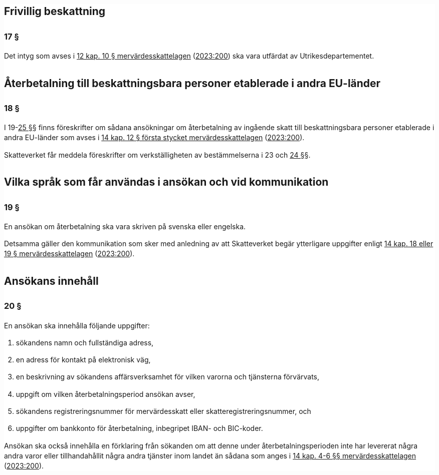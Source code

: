 ## Frivillig beskattning

### 17 §

Det intyg som avses i [12 kap. 10 § mervärdesskattelagen](https://selex.se/eli/sfs/1994/200#kap12.10) ([2023:200](https://selex.se/eli/sfs/2023/200)) ska vara utfärdat av Utrikesdepartementet.

## Återbetalning till beskattningsbara personer etablerade i andra EU-länder

### 18 §

I 19-[25 §](#25)§ finns föreskrifter om sådana ansökningar om återbetalning av ingående skatt till beskattningsbara personer etablerade i andra EU-länder som avses i [14 kap. 12 § första stycket mervärdesskattelagen](https://selex.se/eli/sfs/1994/200#kap14.12) ([2023:200](https://selex.se/eli/sfs/2023/200)).

Skatteverket får meddela föreskrifter om verkställigheten av bestämmelserna i 23 och [24 §](#24)§.

## Vilka språk som får användas i ansökan och vid kommunikation

### 19 §

En ansökan om återbetalning ska vara skriven på svenska eller engelska.

Detsamma gäller den kommunikation som sker med anledning av att Skatteverket begär ytterligare uppgifter enligt [14 kap. 18 eller 19 § mervärdesskattelagen](https://selex.se/eli/sfs/1994/200#kap14.18) ([2023:200](https://selex.se/eli/sfs/2023/200)).

## Ansökans innehåll

### 20 §

En ansökan ska innehålla följande uppgifter:

1. sökandens namn och fullständiga adress,

2. en adress för kontakt på elektronisk väg,

3. en beskrivning av sökandens affärsverksamhet för vilken varorna och tjänsterna förvärvats,

4. uppgift om vilken återbetalningsperiod ansökan avser,

5. sökandens registreringsnummer för mervärdesskatt eller skatteregistreringsnummer, och

6. uppgifter om bankkonto för återbetalning, inbegripet IBAN- och BIC-koder.

Ansökan ska också innehålla en förklaring från sökanden om att denne under återbetalningsperioden inte har levererat några andra varor eller tillhandahållit några andra tjänster inom landet än sådana som anges i [14 kap. 4-6 §§ mervärdesskattelagen](https://selex.se/eli/sfs/1994/200#kap14.4) ([2023:200](https://selex.se/eli/sfs/2023/200)).
